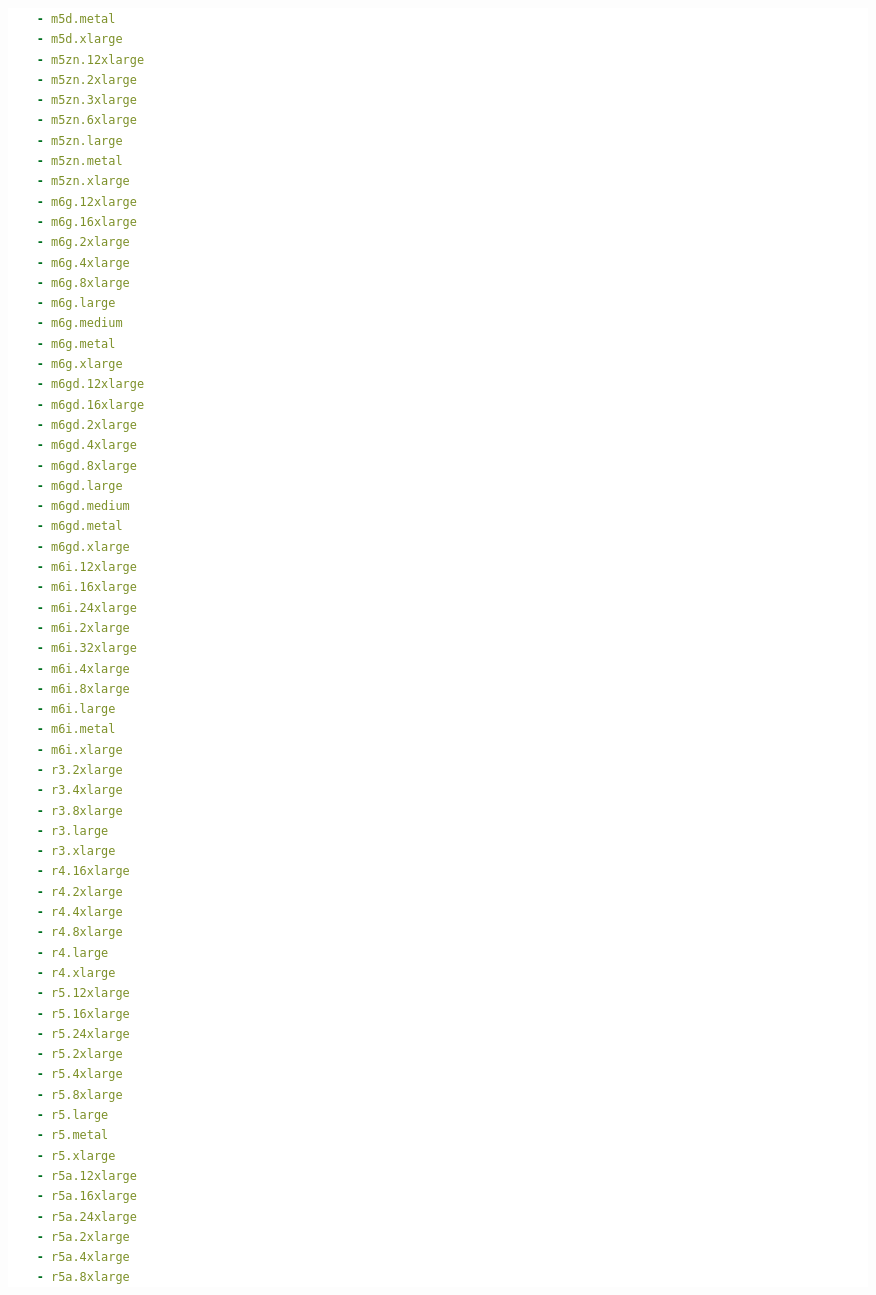 ```yaml
    - m5d.metal
    - m5d.xlarge
    - m5zn.12xlarge
    - m5zn.2xlarge
    - m5zn.3xlarge
    - m5zn.6xlarge
    - m5zn.large
    - m5zn.metal
    - m5zn.xlarge
    - m6g.12xlarge
    - m6g.16xlarge
    - m6g.2xlarge
    - m6g.4xlarge
    - m6g.8xlarge
    - m6g.large
    - m6g.medium
    - m6g.metal
    - m6g.xlarge
    - m6gd.12xlarge
    - m6gd.16xlarge
    - m6gd.2xlarge
    - m6gd.4xlarge
    - m6gd.8xlarge
    - m6gd.large
    - m6gd.medium
    - m6gd.metal
    - m6gd.xlarge
    - m6i.12xlarge
    - m6i.16xlarge
    - m6i.24xlarge
    - m6i.2xlarge
    - m6i.32xlarge
    - m6i.4xlarge
    - m6i.8xlarge
    - m6i.large
    - m6i.metal
    - m6i.xlarge
    - r3.2xlarge
    - r3.4xlarge
    - r3.8xlarge
    - r3.large
    - r3.xlarge
    - r4.16xlarge
    - r4.2xlarge
    - r4.4xlarge
    - r4.8xlarge
    - r4.large
    - r4.xlarge
    - r5.12xlarge
    - r5.16xlarge
    - r5.24xlarge
    - r5.2xlarge
    - r5.4xlarge
    - r5.8xlarge
    - r5.large
    - r5.metal
    - r5.xlarge
    - r5a.12xlarge
    - r5a.16xlarge
    - r5a.24xlarge
    - r5a.2xlarge
    - r5a.4xlarge
    - r5a.8xlarge
```